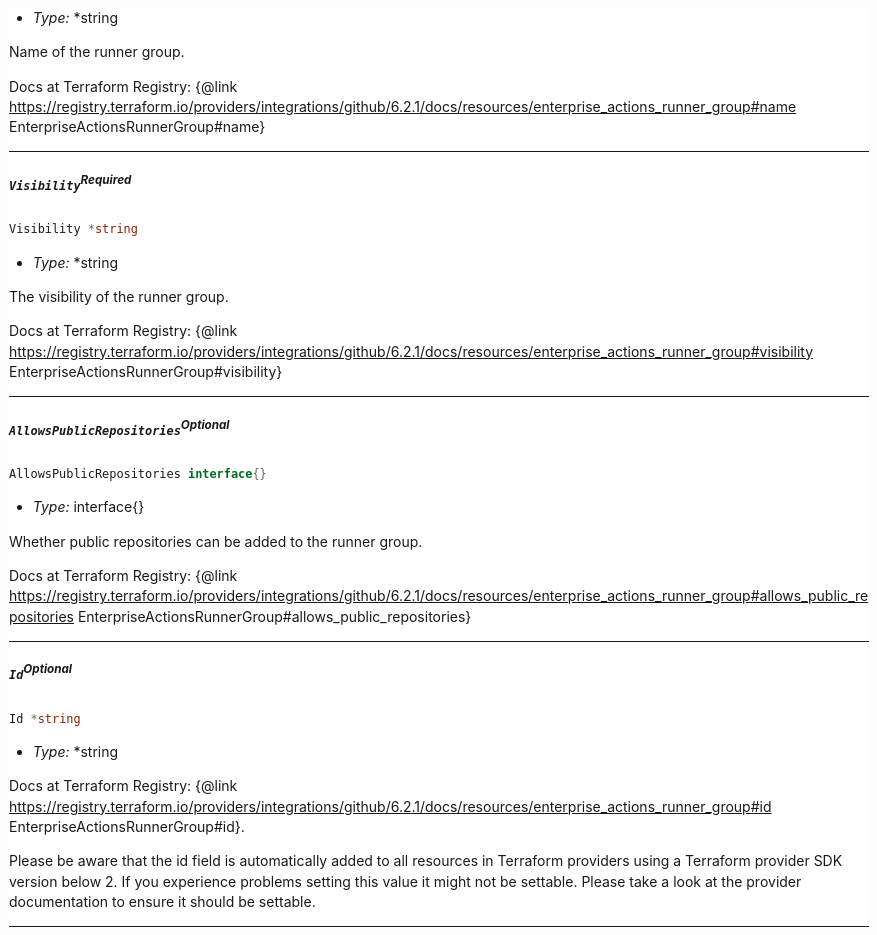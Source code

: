 - *Type:* *string

Name of the runner group.

Docs at Terraform Registry: {@link https://registry.terraform.io/providers/integrations/github/6.2.1/docs/resources/enterprise_actions_runner_group#name EnterpriseActionsRunnerGroup#name}

---

##### `Visibility`<sup>Required</sup> <a name="Visibility" id="@cdktf/provider-github.enterpriseActionsRunnerGroup.EnterpriseActionsRunnerGroupConfig.property.visibility"></a>

```go
Visibility *string
```

- *Type:* *string

The visibility of the runner group.

Docs at Terraform Registry: {@link https://registry.terraform.io/providers/integrations/github/6.2.1/docs/resources/enterprise_actions_runner_group#visibility EnterpriseActionsRunnerGroup#visibility}

---

##### `AllowsPublicRepositories`<sup>Optional</sup> <a name="AllowsPublicRepositories" id="@cdktf/provider-github.enterpriseActionsRunnerGroup.EnterpriseActionsRunnerGroupConfig.property.allowsPublicRepositories"></a>

```go
AllowsPublicRepositories interface{}
```

- *Type:* interface{}

Whether public repositories can be added to the runner group.

Docs at Terraform Registry: {@link https://registry.terraform.io/providers/integrations/github/6.2.1/docs/resources/enterprise_actions_runner_group#allows_public_repositories EnterpriseActionsRunnerGroup#allows_public_repositories}

---

##### `Id`<sup>Optional</sup> <a name="Id" id="@cdktf/provider-github.enterpriseActionsRunnerGroup.EnterpriseActionsRunnerGroupConfig.property.id"></a>

```go
Id *string
```

- *Type:* *string

Docs at Terraform Registry: {@link https://registry.terraform.io/providers/integrations/github/6.2.1/docs/resources/enterprise_actions_runner_group#id EnterpriseActionsRunnerGroup#id}.

Please be aware that the id field is automatically added to all resources in Terraform providers using a Terraform provider SDK version below 2.
If you experience problems setting this value it might not be settable. Please take a look at the provider documentation to ensure it should be settable.

---
